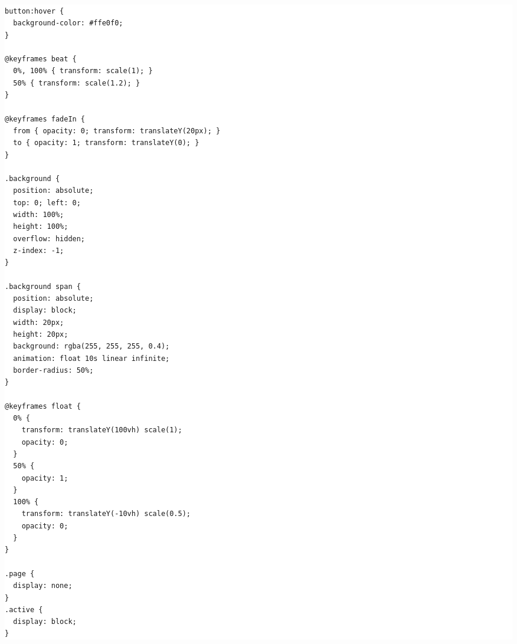     button:hover {
      background-color: #ffe0f0;
    }

    @keyframes beat {
      0%, 100% { transform: scale(1); }
      50% { transform: scale(1.2); }
    }

    @keyframes fadeIn {
      from { opacity: 0; transform: translateY(20px); }
      to { opacity: 1; transform: translateY(0); }
    }

    .background {
      position: absolute;
      top: 0; left: 0;
      width: 100%;
      height: 100%;
      overflow: hidden;
      z-index: -1;
    }

    .background span {
      position: absolute;
      display: block;
      width: 20px;
      height: 20px;
      background: rgba(255, 255, 255, 0.4);
      animation: float 10s linear infinite;
      border-radius: 50%;
    }

    @keyframes float {
      0% {
        transform: translateY(100vh) scale(1);
        opacity: 0;
      }
      50% {
        opacity: 1;
      }
      100% {
        transform: translateY(-10vh) scale(0.5);
        opacity: 0;
      }
    }

    .page {
      display: none;
    }
    .active {
      display: block;
    }
